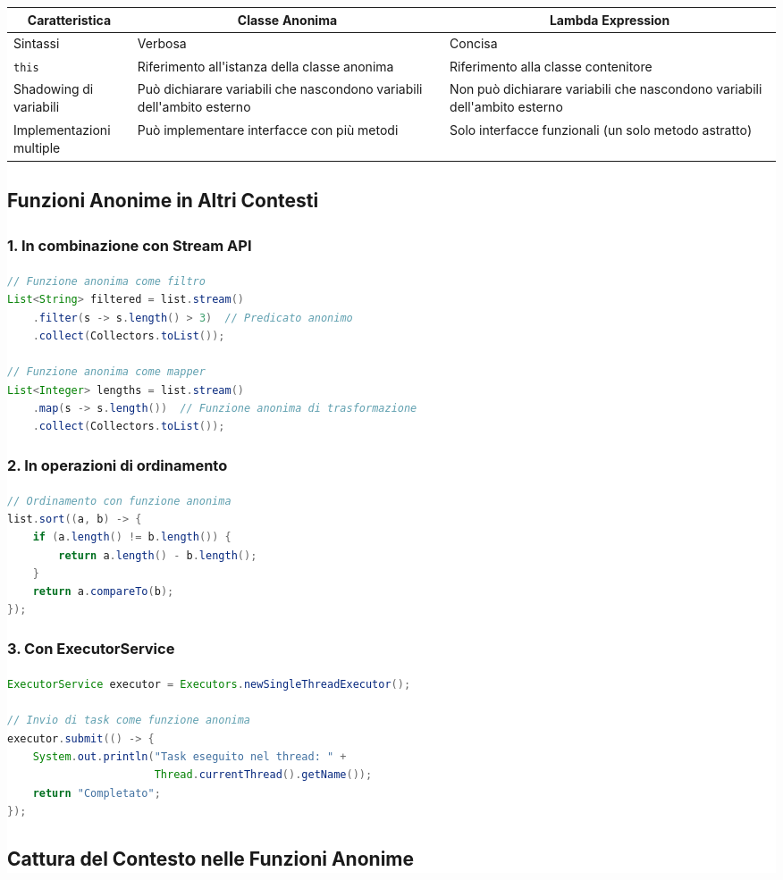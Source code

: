 | Caratteristica | Classe Anonima | Lambda Expression |
|----------------|----------------|------------------|
| Sintassi | Verbosa | Concisa |
| `this` | Riferimento all'istanza della classe anonima | Riferimento alla classe contenitore |
| Shadowing di variabili | Può dichiarare variabili che nascondono variabili dell'ambito esterno | Non può dichiarare variabili che nascondono variabili dell'ambito esterno |
| Implementazioni multiple | Può implementare interfacce con più metodi | Solo interfacce funzionali (un solo metodo astratto) |

## Funzioni Anonime in Altri Contesti

### 1. In combinazione con Stream API

```java
// Funzione anonima come filtro
List<String> filtered = list.stream()
    .filter(s -> s.length() > 3)  // Predicato anonimo
    .collect(Collectors.toList());

// Funzione anonima come mapper
List<Integer> lengths = list.stream()
    .map(s -> s.length())  // Funzione anonima di trasformazione
    .collect(Collectors.toList());
```

### 2. In operazioni di ordinamento

```java
// Ordinamento con funzione anonima
list.sort((a, b) -> {
    if (a.length() != b.length()) {
        return a.length() - b.length();
    }
    return a.compareTo(b);
});
```

### 3. Con ExecutorService

```java
ExecutorService executor = Executors.newSingleThreadExecutor();

// Invio di task come funzione anonima
executor.submit(() -> {
    System.out.println("Task eseguito nel thread: " + 
                       Thread.currentThread().getName());
    return "Completato";
});
```

## Cattura del Contesto nelle Funzioni Anonime
